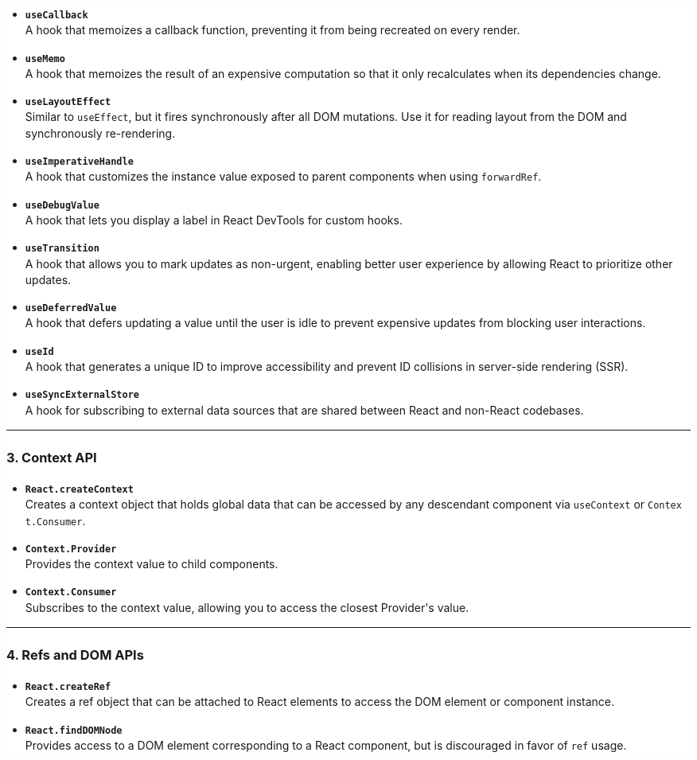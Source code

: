 - **`useCallback`**  
  A hook that memoizes a callback function, preventing it from being recreated on every render.

- **`useMemo`**  
  A hook that memoizes the result of an expensive computation so that it only recalculates when its dependencies change.

- **`useLayoutEffect`**  
  Similar to `useEffect`, but it fires synchronously after all DOM mutations. Use it for reading layout from the DOM and synchronously re-rendering.

- **`useImperativeHandle`**  
  A hook that customizes the instance value exposed to parent components when using `forwardRef`.

- **`useDebugValue`**  
  A hook that lets you display a label in React DevTools for custom hooks.

- **`useTransition`**  
  A hook that allows you to mark updates as non-urgent, enabling better user experience by allowing React to prioritize other updates.

- **`useDeferredValue`**  
  A hook that defers updating a value until the user is idle to prevent expensive updates from blocking user interactions.

- **`useId`**  
  A hook that generates a unique ID to improve accessibility and prevent ID collisions in server-side rendering (SSR).

- **`useSyncExternalStore`**  
  A hook for subscribing to external data sources that are shared between React and non-React codebases.

---

### **3. Context API**

- **`React.createContext`**  
  Creates a context object that holds global data that can be accessed by any descendant component via `useContext` or `Context.Consumer`.

- **`Context.Provider`**  
  Provides the context value to child components.

- **`Context.Consumer`**  
  Subscribes to the context value, allowing you to access the closest Provider's value.

---

### **4. Refs and DOM APIs**

- **`React.createRef`**  
  Creates a ref object that can be attached to React elements to access the DOM element or component instance.

- **`React.findDOMNode`**  
  Provides access to a DOM element corresponding to a React component, but is discouraged in favor of `ref` usage.
